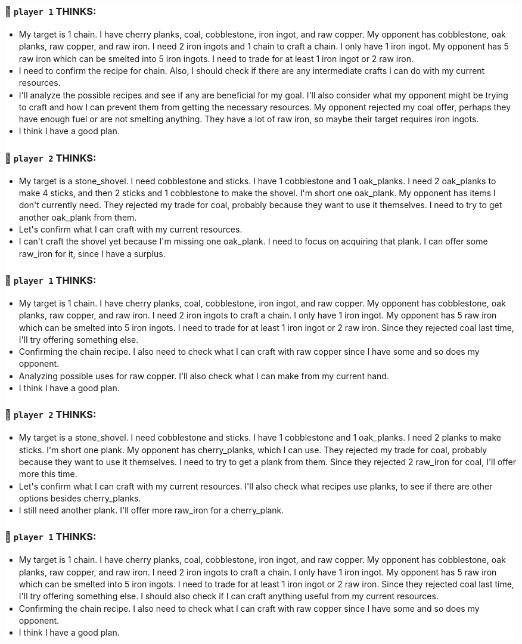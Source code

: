 ### 🧠 `player 1` THINKS:
- My target is 1 chain. I have cherry planks, coal, cobblestone, iron ingot, and raw copper. My opponent has cobblestone, oak planks, raw copper, and raw iron.  I need 2 iron ingots and 1 chain to craft a chain. I only have 1 iron ingot. My opponent has 5 raw iron which can be smelted into 5 iron ingots. I need to trade for at least 1 iron ingot or 2 raw iron.
- I need to confirm the recipe for chain.  Also, I should check if there are any intermediate crafts I can do with my current resources.
- I'll analyze the possible recipes and see if any are beneficial for my goal.  I'll also consider what my opponent might be trying to craft and how I can prevent them from getting the necessary resources.  My opponent rejected my coal offer, perhaps they have enough fuel or are not smelting anything.  They have a lot of raw iron, so maybe their target requires iron ingots.  <current status>
- I think I have a good plan.

### 🧠 `player 2` THINKS:
- My target is a stone_shovel. I need cobblestone and sticks. I have 1 cobblestone and 1 oak_planks.  I need 2 oak_planks to make 4 sticks, and then 2 sticks and 1 cobblestone to make the shovel. I'm short one oak_plank. My opponent has items I don't currently need. They rejected my trade for coal, probably because they want to use it themselves.  I need to try to get another oak_plank from them.
- Let's confirm what I can craft with my current resources.  <current status>
- I can't craft the shovel yet because I'm missing one oak_plank.  I need to focus on acquiring that plank.  I can offer some raw_iron for it, since I have a surplus.

### 🧠 `player 1` THINKS:
- My target is 1 chain. I have cherry planks, coal, cobblestone, iron ingot, and raw copper. My opponent has cobblestone, oak planks, raw copper, and raw iron. I need 2 iron ingots to craft a chain. I only have 1 iron ingot. My opponent has 5 raw iron which can be smelted into 5 iron ingots. I need to trade for at least 1 iron ingot or 2 raw iron.  Since they rejected coal last time, I'll try offering something else.
- Confirming the chain recipe.  I also need to check what I can craft with raw copper since I have some and so does my opponent.
- Analyzing possible uses for raw copper.  I'll also check what I can make from my current hand.
- I think I have a good plan.

### 🧠 `player 2` THINKS:
- My target is a stone_shovel. I need cobblestone and sticks. I have 1 cobblestone and 1 oak_planks.  I need 2 planks to make sticks. I'm short one plank. My opponent has cherry_planks, which I can use. They rejected my trade for coal, probably because they want to use it themselves.  I need to try to get a plank from them.  Since they rejected 2 raw_iron for coal, I'll offer more this time.
- Let's confirm what I can craft with my current resources.  I'll also check what recipes use planks, to see if there are other options besides cherry_planks.
- I still need another plank.  I'll offer more raw_iron for a cherry_plank.

### 🧠 `player 1` THINKS:
- My target is 1 chain. I have cherry planks, coal, cobblestone, iron ingot, and raw copper. My opponent has cobblestone, oak planks, raw copper, and raw iron. I need 2 iron ingots to craft a chain. I only have 1 iron ingot. My opponent has 5 raw iron which can be smelted into 5 iron ingots. I need to trade for at least 1 iron ingot or 2 raw iron.  Since they rejected coal last time, I'll try offering something else.  I should also check if I can craft anything useful from my current resources.
- Confirming the chain recipe.  I also need to check what I can craft with raw copper since I have some and so does my opponent.
- I think I have a good plan.
